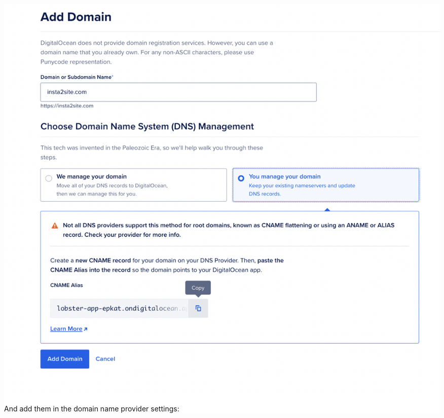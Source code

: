 ![do-13-connect-domain](assets/images/do-13-connect-domain.png)

And add them in the domain name provider settings:
